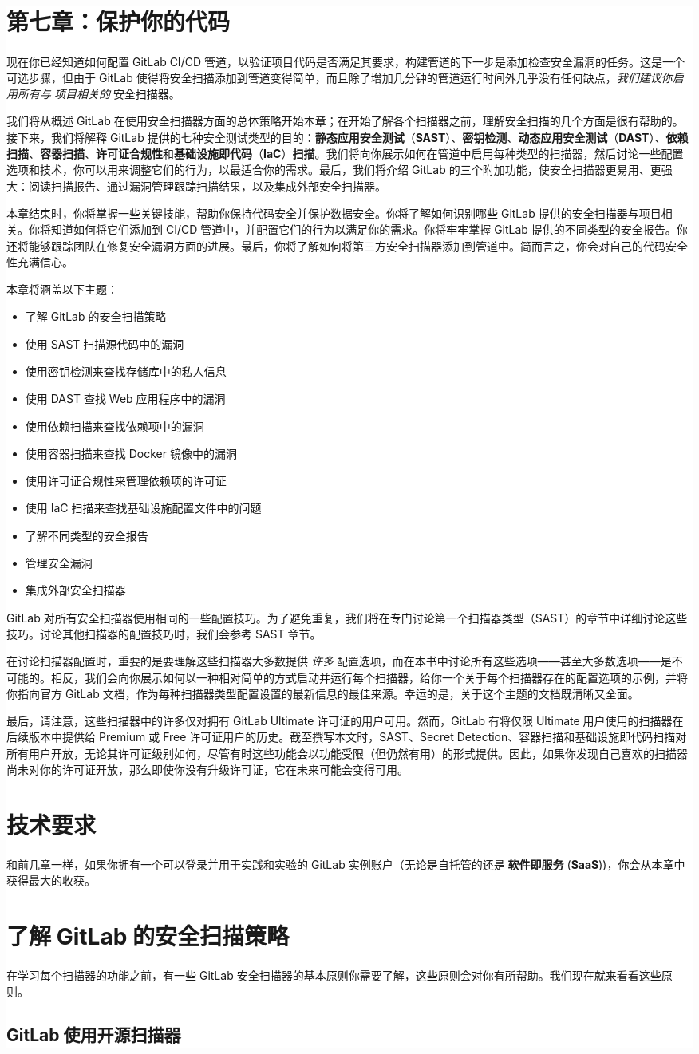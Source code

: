 

# 第七章：保护你的代码

现在你已经知道如何配置 GitLab CI/CD 管道，以验证项目代码是否满足其要求，构建管道的下一步是添加检查安全漏洞的任务。这是一个可选步骤，但由于 GitLab 使得将安全扫描添加到管道变得简单，而且除了增加几分钟的管道运行时间外几乎没有任何缺点，*我们建议你启用所有与* *项目相关的* 安全扫描器。

我们将从概述 GitLab 在使用安全扫描器方面的总体策略开始本章；在开始了解各个扫描器之前，理解安全扫描的几个方面是很有帮助的。接下来，我们将解释 GitLab 提供的七种安全测试类型的目的：**静态应用安全测试**（**SAST**）、**密钥检测**、**动态应用安全测试**（**DAST**）、**依赖扫描**、**容器扫描**、**许可证合规性**和**基础设施即代码**（**IaC**）**扫描**。我们将向你展示如何在管道中启用每种类型的扫描器，然后讨论一些配置选项和技术，你可以用来调整它们的行为，以最适合你的需求。最后，我们将介绍 GitLab 的三个附加功能，使安全扫描器更易用、更强大：阅读扫描报告、通过漏洞管理跟踪扫描结果，以及集成外部安全扫描器。

本章结束时，你将掌握一些关键技能，帮助你保持代码安全并保护数据安全。你将了解如何识别哪些 GitLab 提供的安全扫描器与项目相关。你将知道如何将它们添加到 CI/CD 管道中，并配置它们的行为以满足你的需求。你将牢牢掌握 GitLab 提供的不同类型的安全报告。你还将能够跟踪团队在修复安全漏洞方面的进展。最后，你将了解如何将第三方安全扫描器添加到管道中。简而言之，你会对自己的代码安全性充满信心。

本章将涵盖以下主题：

+   了解 GitLab 的安全扫描策略

+   使用 SAST 扫描源代码中的漏洞

+   使用密钥检测来查找存储库中的私人信息

+   使用 DAST 查找 Web 应用程序中的漏洞

+   使用依赖扫描来查找依赖项中的漏洞

+   使用容器扫描来查找 Docker 镜像中的漏洞

+   使用许可证合规性来管理依赖项的许可证

+   使用 IaC 扫描来查找基础设施配置文件中的问题

+   了解不同类型的安全报告

+   管理安全漏洞

+   集成外部安全扫描器

GitLab 对所有安全扫描器使用相同的一些配置技巧。为了避免重复，我们将在专门讨论第一个扫描器类型（SAST）的章节中详细讨论这些技巧。讨论其他扫描器的配置技巧时，我们会参考 SAST 章节。

在讨论扫描器配置时，重要的是要理解这些扫描器大多数提供 *许多* 配置选项，而在本书中讨论所有这些选项——甚至大多数选项——是不可能的。相反，我们会向你展示如何以一种相对简单的方式启动并运行每个扫描器，给你一个关于每个扫描器存在的配置选项的示例，并将你指向官方 GitLab 文档，作为每种扫描器类型配置设置的最新信息的最佳来源。幸运的是，关于这个主题的文档既清晰又全面。

最后，请注意，这些扫描器中的许多仅对拥有 GitLab Ultimate 许可证的用户可用。然而，GitLab 有将仅限 Ultimate 用户使用的扫描器在后续版本中提供给 Premium 或 Free 许可证用户的历史。截至撰写本文时，SAST、Secret Detection、容器扫描和基础设施即代码扫描对所有用户开放，无论其许可证级别如何，尽管有时这些功能会以功能受限（但仍然有用）的形式提供。因此，如果你发现自己喜欢的扫描器尚未对你的许可证开放，那么即使你没有升级许可证，它在未来可能会变得可用。

# 技术要求

和前几章一样，如果你拥有一个可以登录并用于实践和实验的 GitLab 实例账户（无论是自托管的还是 **软件即服务** (**SaaS**))，你会从本章中获得最大的收获。

# 了解 GitLab 的安全扫描策略

在学习每个扫描器的功能之前，有一些 GitLab 安全扫描器的基本原则你需要了解，这些原则会对你有所帮助。我们现在就来看看这些原则。

## GitLab 使用开源扫描器
